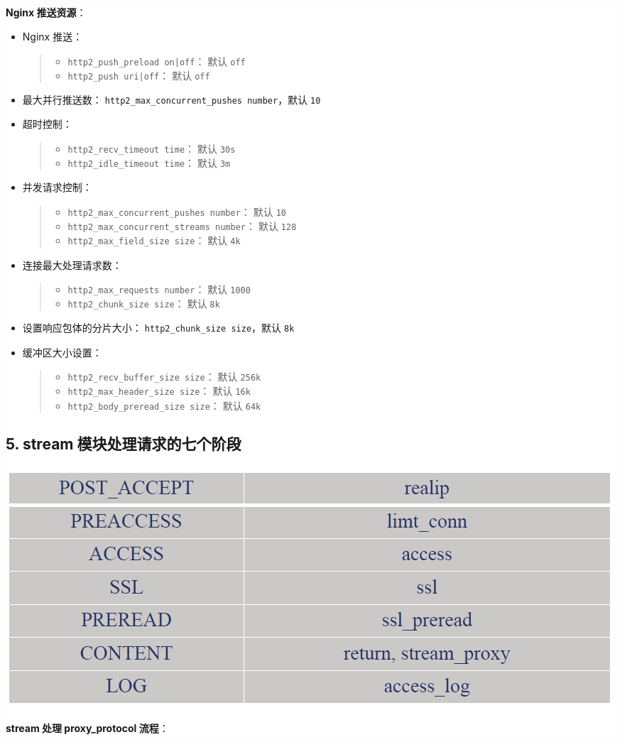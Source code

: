 
**Nginx 推送资源**： 

- Nginx 推送： 

  > - `http2_push_preload on|off`： 默认 `off`
  > - `http2_push uri|off`： 默认 `off`

- 最大并行推送数： `http2_max_concurrent_pushes number`，默认 `10`

- 超时控制： 

  > - `http2_recv_timeout time`： 默认 `30s`
  > - `http2_idle_timeout time`： 默认 `3m`

- 并发请求控制： 

  > - `http2_max_concurrent_pushes number`： 默认 `10`
  > - `http2_max_concurrent_streams number`： 默认 `128`
  > - `http2_max_field_size size`： 默认 `4k`

- 连接最大处理请求数： 

  > - `http2_max_requests number`： 默认 `1000`
  > - `http2_chunk_size size`： 默认 `8k`

- 设置响应包体的分片大小： `http2_chunk_size size`，默认 `8k`

- 缓冲区大小设置： 

  > - `http2_recv_buffer_size size`： 默认 `256k`
  > - `http2_max_header_size size`： 默认 `16k`
  > - `http2_body_preread_size size`： 默认 `64k`

## 5. stream 模块处理请求的七个阶段

![](../../pics/nginx/nginx_67.png)

**stream 处理 proxy_protocol 流程**： 
